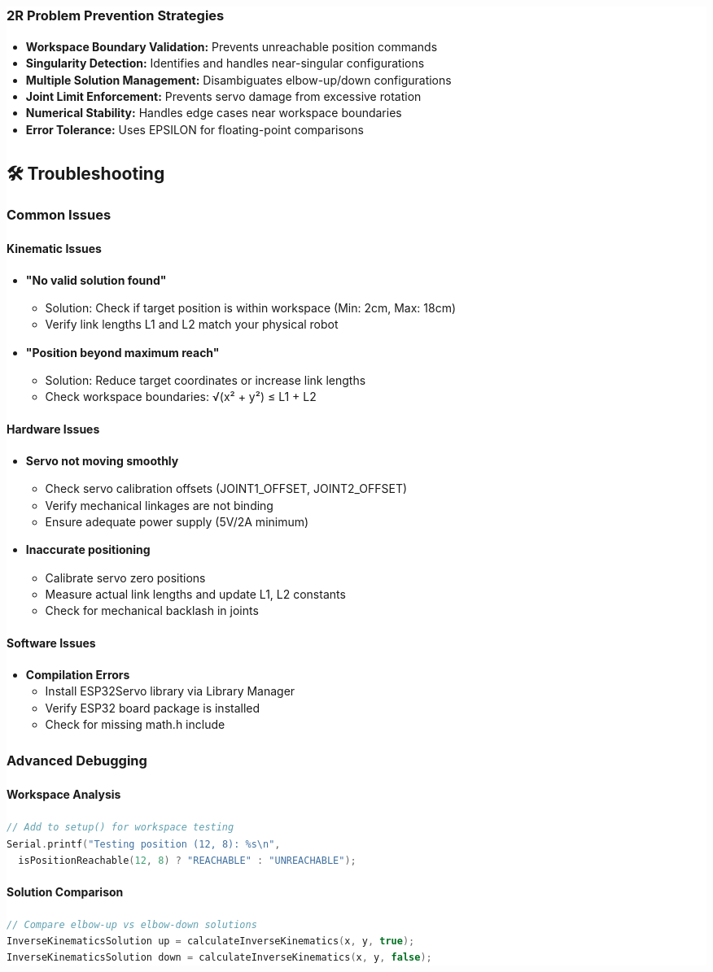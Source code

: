 ### 2R Problem Prevention Strategies
- **Workspace Boundary Validation:** Prevents unreachable position commands
- **Singularity Detection:** Identifies and handles near-singular configurations
- **Multiple Solution Management:** Disambiguates elbow-up/down configurations
- **Joint Limit Enforcement:** Prevents servo damage from excessive rotation
- **Numerical Stability:** Handles edge cases near workspace boundaries
- **Error Tolerance:** Uses EPSILON for floating-point comparisons

## 🛠️ Troubleshooting

### Common Issues

#### Kinematic Issues
- **"No valid solution found"**
  - Solution: Check if target position is within workspace (Min: 2cm, Max: 18cm)
  - Verify link lengths L1 and L2 match your physical robot

- **"Position beyond maximum reach"**
  - Solution: Reduce target coordinates or increase link lengths
  - Check workspace boundaries: √(x² + y²) ≤ L1 + L2

#### Hardware Issues
- **Servo not moving smoothly**
  - Check servo calibration offsets (JOINT1_OFFSET, JOINT2_OFFSET)
  - Verify mechanical linkages are not binding
  - Ensure adequate power supply (5V/2A minimum)

- **Inaccurate positioning**
  - Calibrate servo zero positions
  - Measure actual link lengths and update L1, L2 constants
  - Check for mechanical backlash in joints

#### Software Issues
- **Compilation Errors**
  - Install ESP32Servo library via Library Manager
  - Verify ESP32 board package is installed
  - Check for missing math.h include

### Advanced Debugging

#### Workspace Analysis
```cpp
// Add to setup() for workspace testing
Serial.printf("Testing position (12, 8): %s\n", 
  isPositionReachable(12, 8) ? "REACHABLE" : "UNREACHABLE");
```

#### Solution Comparison
```cpp
// Compare elbow-up vs elbow-down solutions
InverseKinematicsSolution up = calculateInverseKinematics(x, y, true);
InverseKinematicsSolution down = calculateInverseKinematics(x, y, false);
```
